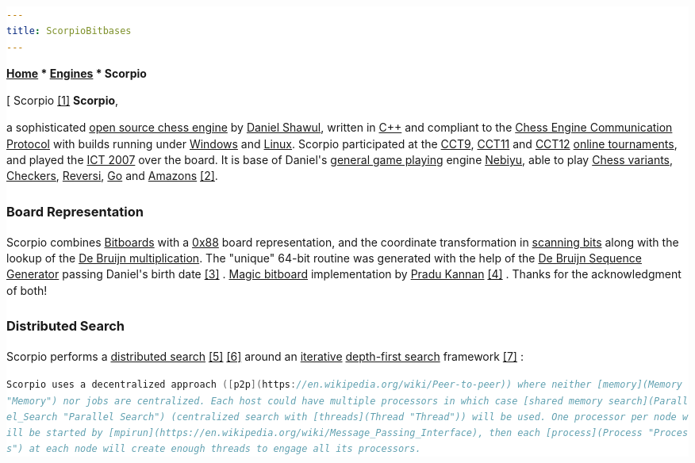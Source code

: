```yaml
---
title: ScorpioBitbases
---
```

**[Home](Home "Home") \* [Engines](Engines "Engines") \* Scorpio**



[ Scorpio <a id="cite-note-1" href="#cite-ref-1">[1]</a>
**Scorpio**,  

a sophisticated [open source chess engine](Category:Open_Source "Category:Open Source") by [Daniel Shawul](Daniel_Shawul "Daniel Shawul"), written in [C++](Cpp "Cpp") and compliant to the [Chess Engine Communication Protocol](Chess_Engine_Communication_Protocol "Chess Engine Communication Protocol") with builds running under [Windows](Windows "Windows") and [Linux](Linux "Linux"). Scorpio participated at the [CCT9](CCT9 "CCT9"), [CCT11](CCT11 "CCT11") and [CCT12](CCT12 "CCT12") [online tournaments](Tournaments_and_Matches#online "Tournaments and Matches"), and played the [ICT 2007](ICT_2007 "ICT 2007") over the board. It is base of Daniel's [general game playing](General_Game_Playing "General Game Playing") engine [Nebiyu](Nebiyu "Nebiyu"), able to play [Chess variants](Chess#Variants "Chess"), [Checkers](Checkers "Checkers"), [Reversi](Othello "Othello"), [Go](Go "Go") and [Amazons](Amazons "Amazons") <a id="cite-note-2" href="#cite-ref-2">[2]</a>. 



### Board Representation


Scorpio combines [Bitboards](Bitboards "Bitboards") with a [0x88](0x88 "0x88") board representation, and the coordinate transformation in [scanning bits](BitScan "BitScan") along with the lookup of the [De Bruijn multiplication](BitScan#DeBruijnMultiplation "BitScan"). The "unique" 64-bit routine was generated with the help of the [De Bruijn Sequence Generator](De_Bruijn_Sequence_Generator "De Bruijn Sequence Generator") passing Daniel's birth date <a id="cite-note-3" href="#cite-ref-3">[3]</a> . [Magic bitboard](Magic_Bitboards "Magic Bitboards") implementation by [Pradu Kannan](Pradu_Kannan "Pradu Kannan") <a id="cite-note-4" href="#cite-ref-4">[4]</a> . Thanks for the acknowledgment of both!



### Distributed Search


Scorpio performs a [distributed search](Parallel_Search "Parallel Search") <a id="cite-note-5" href="#cite-ref-5">[5]</a> <a id="cite-note-6" href="#cite-ref-6">[6]</a> around an [iterative](Iterative_Search "Iterative Search") [depth-first search](Depth-First "Depth-First") framework <a id="cite-note-7" href="#cite-ref-7">[7]</a> :




```C++
Scorpio uses a decentralized approach ([p2p](https://en.wikipedia.org/wiki/Peer-to-peer)) where neither [memory](Memory "Memory") nor jobs are centralized. Each host could have multiple processors in which case [shared memory search](Parallel_Search "Parallel Search") (centralized search with [threads](Thread "Thread")) will be used. One processor per node will be started by [mpirun](https://en.wikipedia.org/wiki/Message_Passing_Interface), then each [process](Process "Process") at each node will create enough threads to engage all its processors. 

```
